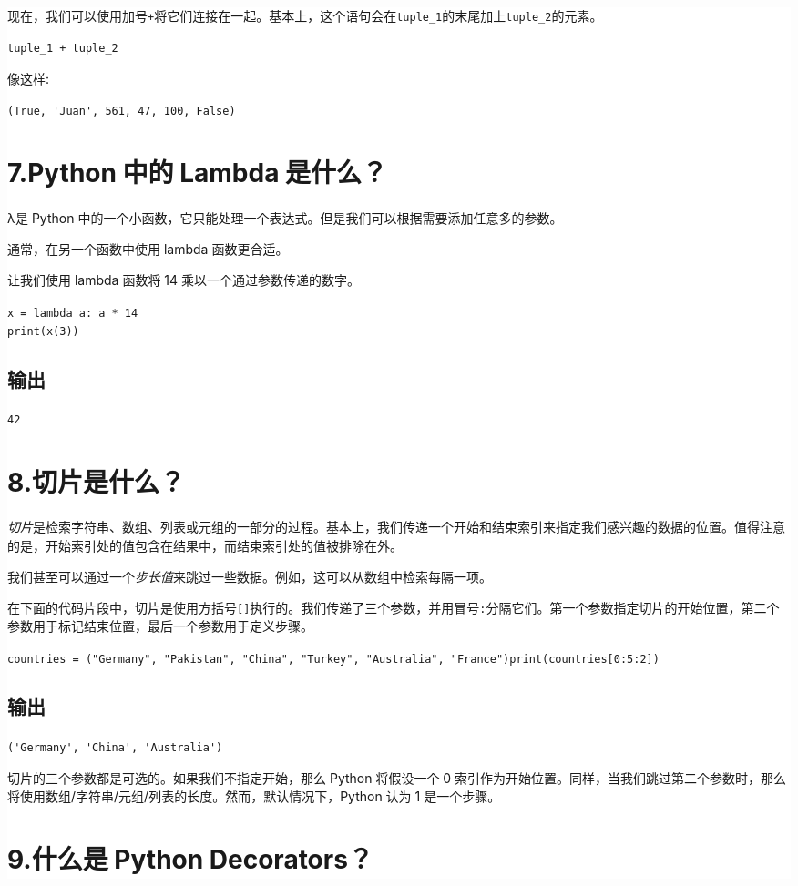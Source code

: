 现在，我们可以使用加号`+`将它们连接在一起。基本上，这个语句会在`tuple_1`的末尾加上`tuple_2`的元素。

```
tuple_1 + tuple_2
```

像这样:

```
(True, 'Juan', 561, 47, 100, False)
```

# 7.Python 中的 Lambda 是什么？

λ是 Python 中的一个小函数，它只能处理一个表达式。但是我们可以根据需要添加任意多的参数。

通常，在另一个函数中使用 lambda 函数更合适。

让我们使用 lambda 函数将 14 乘以一个通过参数传递的数字。

```
x = lambda a: a * 14
print(x(3))
```

## **输出**

```
42
```

# 8.切片是什么？

*切片*是检索字符串、数组、列表或元组的一部分的过程。基本上，我们传递一个开始和结束索引来指定我们感兴趣的数据的位置。值得注意的是，开始索引处的值包含在结果中，而结束索引处的值被排除在外。

我们甚至可以通过一个*步长值*来跳过一些数据。例如，这可以从数组中检索每隔一项。

在下面的代码片段中，切片是使用方括号`[]`执行的。我们传递了三个参数，并用冒号`:`分隔它们。第一个参数指定切片的开始位置，第二个参数用于标记结束位置，最后一个参数用于定义步骤。

```
countries = ("Germany", "Pakistan", "China", "Turkey", "Australia", "France")print(countries[0:5:2])
```

## **输出**

```
('Germany', 'China', 'Australia')
```

切片的三个参数都是可选的。如果我们不指定开始，那么 Python 将假设一个 0 索引作为开始位置。同样，当我们跳过第二个参数时，那么将使用数组/字符串/元组/列表的长度。然而，默认情况下，Python 认为 1 是一个步骤。

# 9.什么是 Python Decorators？
